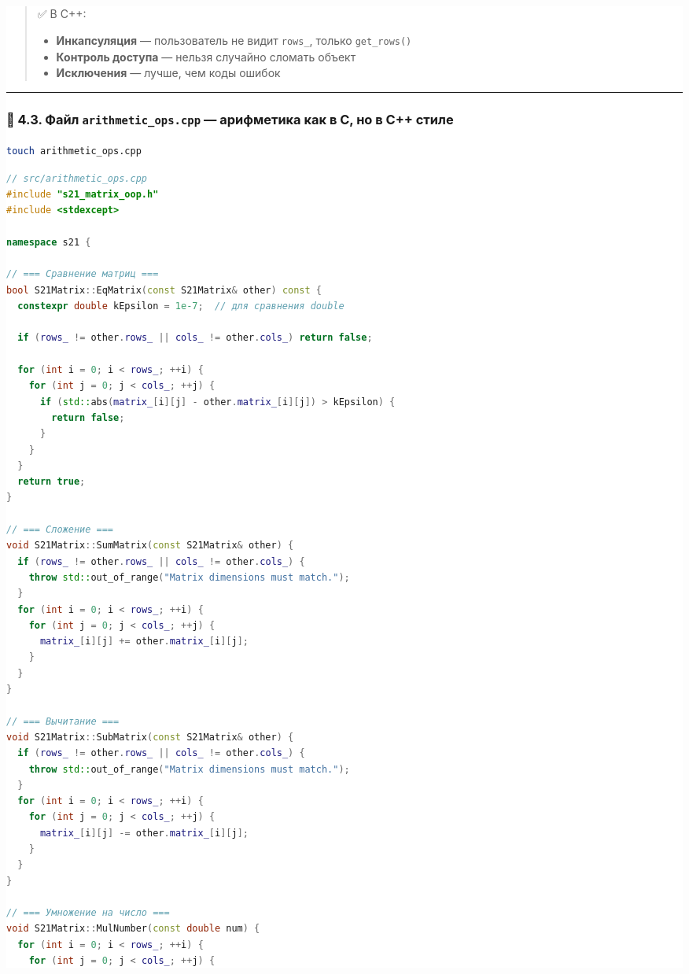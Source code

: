 > ✅ В C++:
> - **Инкапсуляция** — пользователь не видит `rows_`, только `get_rows()`
> - **Контроль доступа** — нельзя случайно сломать объект
> - **Исключения** — лучше, чем коды ошибок

---

### 🔧 4.3. Файл `arithmetic_ops.cpp` — арифметика как в С, но в C++ стиле

```bash
touch arithmetic_ops.cpp
```

```cpp
// src/arithmetic_ops.cpp
#include "s21_matrix_oop.h"
#include <stdexcept>

namespace s21 {

// === Сравнение матриц ===
bool S21Matrix::EqMatrix(const S21Matrix& other) const {
  constexpr double kEpsilon = 1e-7;  // для сравнения double

  if (rows_ != other.rows_ || cols_ != other.cols_) return false;

  for (int i = 0; i < rows_; ++i) {
    for (int j = 0; j < cols_; ++j) {
      if (std::abs(matrix_[i][j] - other.matrix_[i][j]) > kEpsilon) {
        return false;
      }
    }
  }
  return true;
}

// === Сложение ===
void S21Matrix::SumMatrix(const S21Matrix& other) {
  if (rows_ != other.rows_ || cols_ != other.cols_) {
    throw std::out_of_range("Matrix dimensions must match.");
  }
  for (int i = 0; i < rows_; ++i) {
    for (int j = 0; j < cols_; ++j) {
      matrix_[i][j] += other.matrix_[i][j];
    }
  }
}

// === Вычитание ===
void S21Matrix::SubMatrix(const S21Matrix& other) {
  if (rows_ != other.rows_ || cols_ != other.cols_) {
    throw std::out_of_range("Matrix dimensions must match.");
  }
  for (int i = 0; i < rows_; ++i) {
    for (int j = 0; j < cols_; ++j) {
      matrix_[i][j] -= other.matrix_[i][j];
    }
  }
}

// === Умножение на число ===
void S21Matrix::MulNumber(const double num) {
  for (int i = 0; i < rows_; ++i) {
    for (int j = 0; j < cols_; ++j) {
```